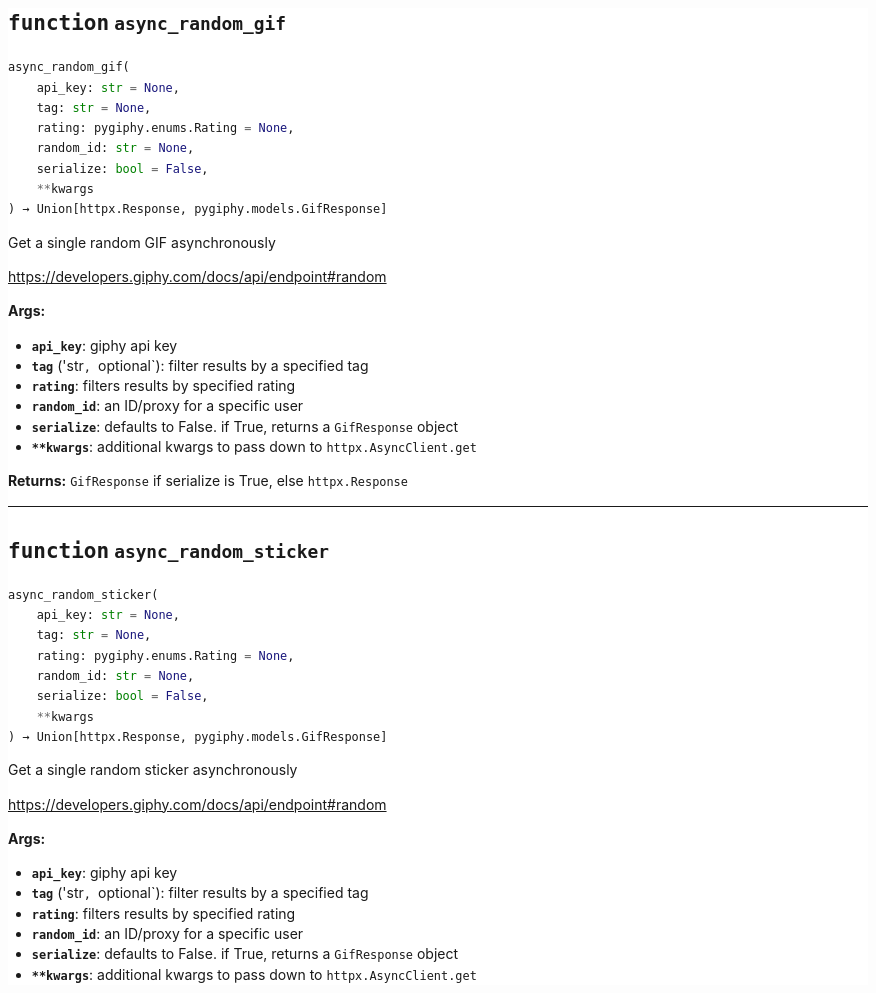 ## <kbd>function</kbd> `async_random_gif`

```python
async_random_gif(
    api_key: str = None,
    tag: str = None,
    rating: pygiphy.enums.Rating = None,
    random_id: str = None,
    serialize: bool = False,
    **kwargs
) → Union[httpx.Response, pygiphy.models.GifResponse]
```

Get a single random GIF asynchronously 

https://developers.giphy.com/docs/api/endpoint#random 



**Args:**
 
  - <b>`api_key`</b>:  giphy api key 
  - <b>`tag`</b> ('str`, `optional`):  filter results by a specified tag 
  - <b>`rating`</b>:  filters results by specified rating 
  - <b>`random_id`</b>:  an ID/proxy for a specific user 
  - <b>`serialize`</b>:  defaults to False. if True, returns a `GifResponse` object 
  - <b>`**kwargs`</b>:  additional kwargs to pass down to `httpx.AsyncClient.get` 



**Returns:**
 `GifResponse` if serialize is True, else `httpx.Response` 


---

## <kbd>function</kbd> `async_random_sticker`

```python
async_random_sticker(
    api_key: str = None,
    tag: str = None,
    rating: pygiphy.enums.Rating = None,
    random_id: str = None,
    serialize: bool = False,
    **kwargs
) → Union[httpx.Response, pygiphy.models.GifResponse]
```

Get a single random sticker asynchronously 

https://developers.giphy.com/docs/api/endpoint#random 



**Args:**
 
  - <b>`api_key`</b>:  giphy api key 
  - <b>`tag`</b> ('str`, `optional`):  filter results by a specified tag 
  - <b>`rating`</b>:  filters results by specified rating 
  - <b>`random_id`</b>:  an ID/proxy for a specific user 
  - <b>`serialize`</b>:  defaults to False. if True, returns a `GifResponse` object 
  - <b>`**kwargs`</b>:  additional kwargs to pass down to `httpx.AsyncClient.get` 
